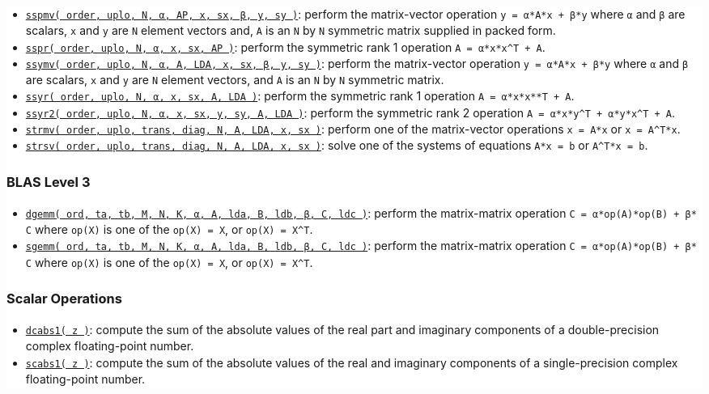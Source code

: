 -   <span class="signature">[`sspmv( order, uplo, N, α, AP, x, sx, β, y, sy )`][@stdlib/blas/base/sspmv]</span><span class="delimiter">: </span><span class="description">perform the matrix-vector operation `y = α*A*x + β*y` where `α` and `β` are scalars, `x` and `y` are `N` element vectors and, `A` is an `N` by `N` symmetric matrix supplied in packed form.</span>
-   <span class="signature">[`sspr( order, uplo, N, α, x, sx, AP )`][@stdlib/blas/base/sspr]</span><span class="delimiter">: </span><span class="description">perform the symmetric rank 1 operation `A = α*x*x^T + A`.</span>
-   <span class="signature">[`ssymv( order, uplo, N, α, A, LDA, x, sx, β, y, sy )`][@stdlib/blas/base/ssymv]</span><span class="delimiter">: </span><span class="description">perform the matrix-vector operation `y = α*A*x + β*y` where `α` and `β` are scalars, `x` and `y` are `N` element vectors, and `A` is an `N` by `N` symmetric matrix.</span>
-   <span class="signature">[`ssyr( order, uplo, N, α, x, sx, A, LDA )`][@stdlib/blas/base/ssyr]</span><span class="delimiter">: </span><span class="description">perform the symmetric rank 1 operation `A = α*x*x**T + A`.</span>
-   <span class="signature">[`ssyr2( order, uplo, N, α, x, sx, y, sy, A, LDA )`][@stdlib/blas/base/ssyr2]</span><span class="delimiter">: </span><span class="description">perform the symmetric rank 2 operation `A = α*x*y^T + α*y*x^T + A`.</span>
-   <span class="signature">[`strmv( order, uplo, trans, diag, N, A, LDA, x, sx )`][@stdlib/blas/base/strmv]</span><span class="delimiter">: </span><span class="description">perform one of the matrix-vector operations `x = A*x` or `x = A^T*x`.</span>
-   <span class="signature">[`strsv( order, uplo, trans, diag, N, A, LDA, x, sx )`][@stdlib/blas/base/strsv]</span><span class="delimiter">: </span><span class="description">solve one of the systems of equations `A*x = b` or `A^T*x = b`.</span>

</div>



### BLAS Level 3



<div class="namespace-toc">

-   <span class="signature">[`dgemm( ord, ta, tb, M, N, K, α, A, lda, B, ldb, β, C, ldc )`][@stdlib/blas/base/dgemm]</span><span class="delimiter">: </span><span class="description">perform the matrix-matrix operation `C = α*op(A)*op(B) + β*C` where `op(X)` is one of the `op(X) = X`, or `op(X) = X^T`.</span>
-   <span class="signature">[`sgemm( ord, ta, tb, M, N, K, α, A, lda, B, ldb, β, C, ldc )`][@stdlib/blas/base/sgemm]</span><span class="delimiter">: </span><span class="description">perform the matrix-matrix operation `C = α*op(A)*op(B) + β*C` where `op(X)` is one of the `op(X) = X`, or `op(X) = X^T`.</span>

</div>



### Scalar Operations



<div class="namespace-toc">

-   <span class="signature">[`dcabs1( z )`][@stdlib/blas/base/dcabs1]</span><span class="delimiter">: </span><span class="description">compute the sum of the absolute values of the real part and imaginary components of a double-precision complex floating-point number.</span>
-   <span class="signature">[`scabs1( z )`][@stdlib/blas/base/scabs1]</span><span class="delimiter">: </span><span class="description">compute the sum of the absolute values of the real and imaginary components of a single-precision complex floating-point number.</span>


[@stdlib/blas/base/assert]: https://github.com/stdlib-js/stdlib/tree/develop/lib/node_modules/%40stdlib/blas/base/assert
[@stdlib/blas/base/diagonal-type-enum2str]: https://github.com/stdlib-js/stdlib/tree/develop/lib/node_modules/%40stdlib/blas/base/diagonal-type-enum2str
[@stdlib/blas/base/diagonal-type-resolve-enum]: https://github.com/stdlib-js/stdlib/tree/develop/lib/node_modules/%40stdlib/blas/base/diagonal-type-resolve-enum
[@stdlib/blas/base/diagonal-type-resolve-str]: https://github.com/stdlib-js/stdlib/tree/develop/lib/node_modules/%40stdlib/blas/base/diagonal-type-resolve-str
[@stdlib/blas/base/diagonal-type-str2enum]: https://github.com/stdlib-js/stdlib/tree/develop/lib/node_modules/%40stdlib/blas/base/diagonal-type-str2enum
[@stdlib/blas/base/diagonal-types]: https://github.com/stdlib-js/stdlib/tree/develop/lib/node_modules/%40stdlib/blas/base/diagonal-types
[@stdlib/blas/base/layout-enum2str]: https://github.com/stdlib-js/stdlib/tree/develop/lib/node_modules/%40stdlib/blas/base/layout-enum2str
[@stdlib/blas/base/layout-resolve-enum]: https://github.com/stdlib-js/stdlib/tree/develop/lib/node_modules/%40stdlib/blas/base/layout-resolve-enum
[@stdlib/blas/base/layout-resolve-str]: https://github.com/stdlib-js/stdlib/tree/develop/lib/node_modules/%40stdlib/blas/base/layout-resolve-str
[@stdlib/blas/base/layout-str2enum]: https://github.com/stdlib-js/stdlib/tree/develop/lib/node_modules/%40stdlib/blas/base/layout-str2enum
[@stdlib/blas/base/layouts]: https://github.com/stdlib-js/stdlib/tree/develop/lib/node_modules/%40stdlib/blas/base/layouts
[@stdlib/blas/base/matrix-triangle-enum2str]: https://github.com/stdlib-js/stdlib/tree/develop/lib/node_modules/%40stdlib/blas/base/matrix-triangle-enum2str
[@stdlib/blas/base/matrix-triangle-resolve-enum]: https://github.com/stdlib-js/stdlib/tree/develop/lib/node_modules/%40stdlib/blas/base/matrix-triangle-resolve-enum
[@stdlib/blas/base/matrix-triangle-resolve-str]: https://github.com/stdlib-js/stdlib/tree/develop/lib/node_modules/%40stdlib/blas/base/matrix-triangle-resolve-str
[@stdlib/blas/base/matrix-triangle-str2enum]: https://github.com/stdlib-js/stdlib/tree/develop/lib/node_modules/%40stdlib/blas/base/matrix-triangle-str2enum
[@stdlib/blas/base/matrix-triangles]: https://github.com/stdlib-js/stdlib/tree/develop/lib/node_modules/%40stdlib/blas/base/matrix-triangles
[@stdlib/blas/base/operation-side-enum2str]: https://github.com/stdlib-js/stdlib/tree/develop/lib/node_modules/%40stdlib/blas/base/operation-side-enum2str
[@stdlib/blas/base/operation-side-resolve-enum]: https://github.com/stdlib-js/stdlib/tree/develop/lib/node_modules/%40stdlib/blas/base/operation-side-resolve-enum
[@stdlib/blas/base/operation-side-resolve-str]: https://github.com/stdlib-js/stdlib/tree/develop/lib/node_modules/%40stdlib/blas/base/operation-side-resolve-str
[@stdlib/blas/base/operation-side-str2enum]: https://github.com/stdlib-js/stdlib/tree/develop/lib/node_modules/%40stdlib/blas/base/operation-side-str2enum
[@stdlib/blas/base/operation-sides]: https://github.com/stdlib-js/stdlib/tree/develop/lib/node_modules/%40stdlib/blas/base/operation-sides
[@stdlib/blas/base/transpose-operation-enum2str]: https://github.com/stdlib-js/stdlib/tree/develop/lib/node_modules/%40stdlib/blas/base/transpose-operation-enum2str
[@stdlib/blas/base/transpose-operation-resolve-enum]: https://github.com/stdlib-js/stdlib/tree/develop/lib/node_modules/%40stdlib/blas/base/transpose-operation-resolve-enum
[@stdlib/blas/base/transpose-operation-resolve-str]: https://github.com/stdlib-js/stdlib/tree/develop/lib/node_modules/%40stdlib/blas/base/transpose-operation-resolve-str
[@stdlib/blas/base/transpose-operation-str2enum]: https://github.com/stdlib-js/stdlib/tree/develop/lib/node_modules/%40stdlib/blas/base/transpose-operation-str2enum
[@stdlib/blas/base/transpose-operations]: https://github.com/stdlib-js/stdlib/tree/develop/lib/node_modules/%40stdlib/blas/base/transpose-operations
[@stdlib/blas/base/dcabs1]: https://github.com/stdlib-js/stdlib/tree/develop/lib/node_modules/%40stdlib/blas/base/dcabs1
[@stdlib/blas/base/scabs1]: https://github.com/stdlib-js/stdlib/tree/develop/lib/node_modules/%40stdlib/blas/base/scabs1
[@stdlib/blas/base/dgemm]: https://github.com/stdlib-js/stdlib/tree/develop/lib/node_modules/%40stdlib/blas/base/dgemm
[@stdlib/blas/base/sgemm]: https://github.com/stdlib-js/stdlib/tree/develop/lib/node_modules/%40stdlib/blas/base/sgemm
[@stdlib/blas/base/dgemv]: https://github.com/stdlib-js/stdlib/tree/develop/lib/node_modules/%40stdlib/blas/base/dgemv
[@stdlib/blas/base/dspmv]: https://github.com/stdlib-js/stdlib/tree/develop/lib/node_modules/%40stdlib/blas/base/dspmv
[@stdlib/blas/base/dspr]: https://github.com/stdlib-js/stdlib/tree/develop/lib/node_modules/%40stdlib/blas/base/dspr
[@stdlib/blas/base/dsymv]: https://github.com/stdlib-js/stdlib/tree/develop/lib/node_modules/%40stdlib/blas/base/dsymv
[@stdlib/blas/base/dsyr]: https://github.com/stdlib-js/stdlib/tree/develop/lib/node_modules/%40stdlib/blas/base/dsyr
[@stdlib/blas/base/dsyr2]: https://github.com/stdlib-js/stdlib/tree/develop/lib/node_modules/%40stdlib/blas/base/dsyr2
[@stdlib/blas/base/dtrmv]: https://github.com/stdlib-js/stdlib/tree/develop/lib/node_modules/%40stdlib/blas/base/dtrmv
[@stdlib/blas/base/dtrsv]: https://github.com/stdlib-js/stdlib/tree/develop/lib/node_modules/%40stdlib/blas/base/dtrsv
[@stdlib/blas/base/sgemv]: https://github.com/stdlib-js/stdlib/tree/develop/lib/node_modules/%40stdlib/blas/base/sgemv
[@stdlib/blas/base/sspmv]: https://github.com/stdlib-js/stdlib/tree/develop/lib/node_modules/%40stdlib/blas/base/sspmv
[@stdlib/blas/base/sspr]: https://github.com/stdlib-js/stdlib/tree/develop/lib/node_modules/%40stdlib/blas/base/sspr
[@stdlib/blas/base/ssymv]: https://github.com/stdlib-js/stdlib/tree/develop/lib/node_modules/%40stdlib/blas/base/ssymv
[@stdlib/blas/base/ssyr]: https://github.com/stdlib-js/stdlib/tree/develop/lib/node_modules/%40stdlib/blas/base/ssyr
[@stdlib/blas/base/ssyr2]: https://github.com/stdlib-js/stdlib/tree/develop/lib/node_modules/%40stdlib/blas/base/ssyr2
[@stdlib/blas/base/strmv]: https://github.com/stdlib-js/stdlib/tree/develop/lib/node_modules/%40stdlib/blas/base/strmv
[@stdlib/blas/base/strsv]: https://github.com/stdlib-js/stdlib/tree/develop/lib/node_modules/%40stdlib/blas/base/strsv
[@stdlib/blas/base/caxpy]: https://github.com/stdlib-js/stdlib/tree/develop/lib/node_modules/%40stdlib/blas/base/caxpy
[@stdlib/blas/base/ccopy]: https://github.com/stdlib-js/stdlib/tree/develop/lib/node_modules/%40stdlib/blas/base/ccopy
[@stdlib/blas/base/cscal]: https://github.com/stdlib-js/stdlib/tree/develop/lib/node_modules/%40stdlib/blas/base/cscal
[@stdlib/blas/base/csrot]: https://github.com/stdlib-js/stdlib/tree/develop/lib/node_modules/%40stdlib/blas/base/csrot
[@stdlib/blas/base/csscal]: https://github.com/stdlib-js/stdlib/tree/develop/lib/node_modules/%40stdlib/blas/base/csscal
[@stdlib/blas/base/cswap]: https://github.com/stdlib-js/stdlib/tree/develop/lib/node_modules/%40stdlib/blas/base/cswap
[@stdlib/blas/base/dasum]: https://github.com/stdlib-js/stdlib/tree/develop/lib/node_modules/%40stdlib/blas/base/dasum
[@stdlib/blas/base/daxpy]: https://github.com/stdlib-js/stdlib/tree/develop/lib/node_modules/%40stdlib/blas/base/daxpy
[@stdlib/blas/base/dcopy]: https://github.com/stdlib-js/stdlib/tree/develop/lib/node_modules/%40stdlib/blas/base/dcopy
[@stdlib/blas/base/ddot]: https://github.com/stdlib-js/stdlib/tree/develop/lib/node_modules/%40stdlib/blas/base/ddot
[@stdlib/blas/base/dnrm2]: https://github.com/stdlib-js/stdlib/tree/develop/lib/node_modules/%40stdlib/blas/base/dnrm2
[@stdlib/blas/base/drot]: https://github.com/stdlib-js/stdlib/tree/develop/lib/node_modules/%40stdlib/blas/base/drot
[@stdlib/blas/base/drotg]: https://github.com/stdlib-js/stdlib/tree/develop/lib/node_modules/%40stdlib/blas/base/drotg
[@stdlib/blas/base/drotm]: https://github.com/stdlib-js/stdlib/tree/develop/lib/node_modules/%40stdlib/blas/base/drotm
[@stdlib/blas/base/dscal]: https://github.com/stdlib-js/stdlib/tree/develop/lib/node_modules/%40stdlib/blas/base/dscal
[@stdlib/blas/base/dsdot]: https://github.com/stdlib-js/stdlib/tree/develop/lib/node_modules/%40stdlib/blas/base/dsdot
[@stdlib/blas/base/dswap]: https://github.com/stdlib-js/stdlib/tree/develop/lib/node_modules/%40stdlib/blas/base/dswap
[@stdlib/blas/base/dznrm2]: https://github.com/stdlib-js/stdlib/tree/develop/lib/node_modules/%40stdlib/blas/base/dznrm2
[@stdlib/blas/base/gasum]: https://github.com/stdlib-js/stdlib/tree/develop/lib/node_modules/%40stdlib/blas/base/gasum
[@stdlib/blas/base/gaxpy]: https://github.com/stdlib-js/stdlib/tree/develop/lib/node_modules/%40stdlib/blas/base/gaxpy
[@stdlib/blas/base/gcopy]: https://github.com/stdlib-js/stdlib/tree/develop/lib/node_modules/%40stdlib/blas/base/gcopy
[@stdlib/blas/base/gdot]: https://github.com/stdlib-js/stdlib/tree/develop/lib/node_modules/%40stdlib/blas/base/gdot
[@stdlib/blas/base/gnrm2]: https://github.com/stdlib-js/stdlib/tree/develop/lib/node_modules/%40stdlib/blas/base/gnrm2
[@stdlib/blas/base/gscal]: https://github.com/stdlib-js/stdlib/tree/develop/lib/node_modules/%40stdlib/blas/base/gscal
[@stdlib/blas/base/gswap]: https://github.com/stdlib-js/stdlib/tree/develop/lib/node_modules/%40stdlib/blas/base/gswap
[@stdlib/blas/base/idamax]: https://github.com/stdlib-js/stdlib/tree/develop/lib/node_modules/%40stdlib/blas/base/idamax
[@stdlib/blas/base/isamax]: https://github.com/stdlib-js/stdlib/tree/develop/lib/node_modules/%40stdlib/blas/base/isamax
[@stdlib/blas/base/sasum]: https://github.com/stdlib-js/stdlib/tree/develop/lib/node_modules/%40stdlib/blas/base/sasum
[@stdlib/blas/base/saxpy]: https://github.com/stdlib-js/stdlib/tree/develop/lib/node_modules/%40stdlib/blas/base/saxpy
[@stdlib/blas/base/scasum]: https://github.com/stdlib-js/stdlib/tree/develop/lib/node_modules/%40stdlib/blas/base/scasum
[@stdlib/blas/base/scnrm2]: https://github.com/stdlib-js/stdlib/tree/develop/lib/node_modules/%40stdlib/blas/base/scnrm2
[@stdlib/blas/base/scopy]: https://github.com/stdlib-js/stdlib/tree/develop/lib/node_modules/%40stdlib/blas/base/scopy
[@stdlib/blas/base/sdot]: https://github.com/stdlib-js/stdlib/tree/develop/lib/node_modules/%40stdlib/blas/base/sdot
[@stdlib/blas/base/sdsdot]: https://github.com/stdlib-js/stdlib/tree/develop/lib/node_modules/%40stdlib/blas/base/sdsdot
[@stdlib/blas/base/snrm2]: https://github.com/stdlib-js/stdlib/tree/develop/lib/node_modules/%40stdlib/blas/base/snrm2
[@stdlib/blas/base/srot]: https://github.com/stdlib-js/stdlib/tree/develop/lib/node_modules/%40stdlib/blas/base/srot
[@stdlib/blas/base/srotg]: https://github.com/stdlib-js/stdlib/tree/develop/lib/node_modules/%40stdlib/blas/base/srotg
[@stdlib/blas/base/srotm]: https://github.com/stdlib-js/stdlib/tree/develop/lib/node_modules/%40stdlib/blas/base/srotm
[@stdlib/blas/base/sscal]: https://github.com/stdlib-js/stdlib/tree/develop/lib/node_modules/%40stdlib/blas/base/sscal
[@stdlib/blas/base/sswap]: https://github.com/stdlib-js/stdlib/tree/develop/lib/node_modules/%40stdlib/blas/base/sswap
[@stdlib/blas/base/zaxpy]: https://github.com/stdlib-js/stdlib/tree/develop/lib/node_modules/%40stdlib/blas/base/zaxpy
[@stdlib/blas/base/zcopy]: https://github.com/stdlib-js/stdlib/tree/develop/lib/node_modules/%40stdlib/blas/base/zcopy
[@stdlib/blas/base/zdrot]: https://github.com/stdlib-js/stdlib/tree/develop/lib/node_modules/%40stdlib/blas/base/zdrot
[@stdlib/blas/base/zdscal]: https://github.com/stdlib-js/stdlib/tree/develop/lib/node_modules/%40stdlib/blas/base/zdscal
[@stdlib/blas/base/zscal]: https://github.com/stdlib-js/stdlib/tree/develop/lib/node_modules/%40stdlib/blas/base/zscal
[@stdlib/blas/base/zswap]: https://github.com/stdlib-js/stdlib/tree/develop/lib/node_modules/%40stdlib/blas/base/zswap